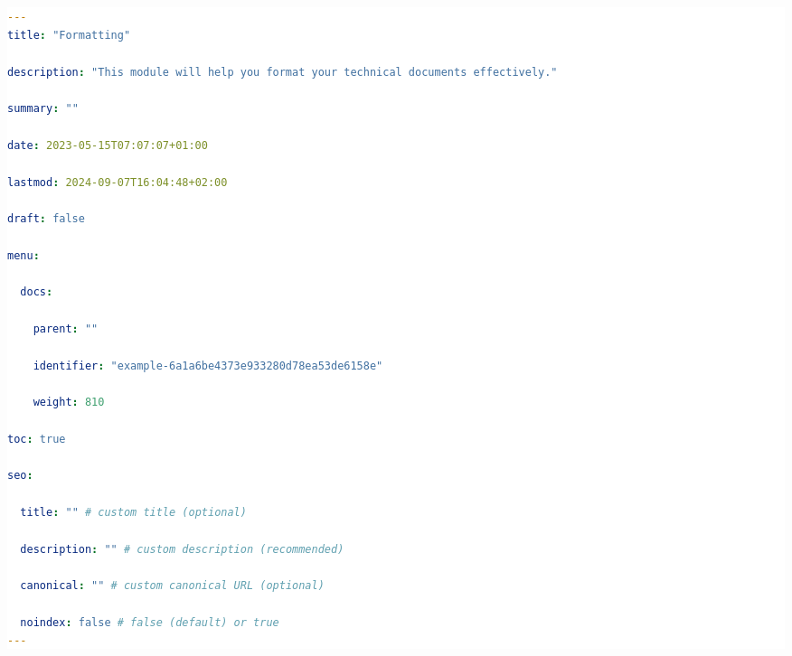 ```yaml
---
title: "Formatting"

description: "This module will help you format your technical documents effectively."

summary: ""

date: 2023-05-15T07:07:07+01:00

lastmod: 2024-09-07T16:04:48+02:00

draft: false

menu:

  docs:

    parent: ""

    identifier: "example-6a1a6be4373e933280d78ea53de6158e"

    weight: 810

toc: true

seo:

  title: "" # custom title (optional)

  description: "" # custom description (recommended)

  canonical: "" # custom canonical URL (optional)

  noindex: false # false (default) or true
---
```


<script async src="https://pagead2.googlesyndication.com/pagead/js/adsbygoogle.js?client=ca-pub-5378239849378753"
     crossorigin="anonymous"></script>

<ins class="adsbygoogle"
     style="display:block; text-align:center;"
     data-ad-layout="in-article"
     data-ad-format="fluid"
     data-ad-client="ca-pub-5378239849378753"
     data-ad-slot="8846640451"></ins>

<script>
     (adsbygoogle = window.adsbygoogle || []).push({});
</script>
